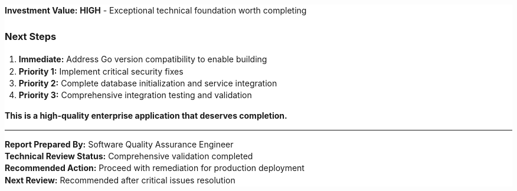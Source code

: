 **Investment Value:** **HIGH** - Exceptional technical foundation worth completing

### **Next Steps**
1. **Immediate:** Address Go version compatibility to enable building
2. **Priority 1:** Implement critical security fixes
3. **Priority 2:** Complete database initialization and service integration
4. **Priority 3:** Comprehensive integration testing and validation

**This is a high-quality enterprise application that deserves completion.**

---

**Report Prepared By:** Software Quality Assurance Engineer  
**Technical Review Status:** Comprehensive validation completed  
**Recommended Action:** Proceed with remediation for production deployment  
**Next Review:** Recommended after critical issues resolution
